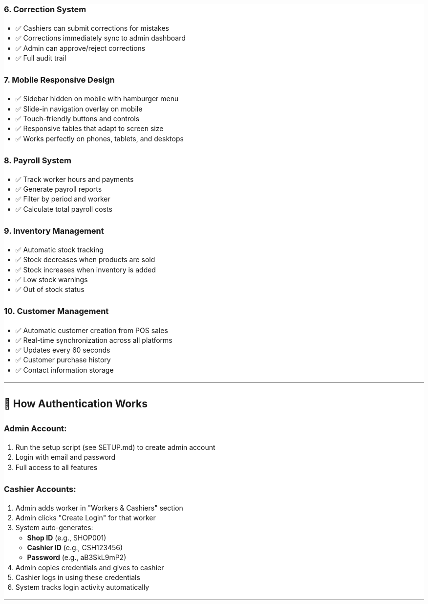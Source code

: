 ### 6. **Correction System**
- ✅ Cashiers can submit corrections for mistakes
- ✅ Corrections immediately sync to admin dashboard
- ✅ Admin can approve/reject corrections
- ✅ Full audit trail

### 7. **Mobile Responsive Design**
- ✅ Sidebar hidden on mobile with hamburger menu
- ✅ Slide-in navigation overlay on mobile
- ✅ Touch-friendly buttons and controls
- ✅ Responsive tables that adapt to screen size
- ✅ Works perfectly on phones, tablets, and desktops

### 8. **Payroll System**
- ✅ Track worker hours and payments
- ✅ Generate payroll reports
- ✅ Filter by period and worker
- ✅ Calculate total payroll costs

### 9. **Inventory Management**
- ✅ Automatic stock tracking
- ✅ Stock decreases when products are sold
- ✅ Stock increases when inventory is added
- ✅ Low stock warnings
- ✅ Out of stock status

### 10. **Customer Management**
- ✅ Automatic customer creation from POS sales
- ✅ Real-time synchronization across all platforms
- ✅ Updates every 60 seconds
- ✅ Customer purchase history
- ✅ Contact information storage

---

## 🔐 How Authentication Works

### Admin Account:
1. Run the setup script (see SETUP.md) to create admin account
2. Login with email and password
3. Full access to all features

### Cashier Accounts:
1. Admin adds worker in "Workers & Cashiers" section
2. Admin clicks "Create Login" for that worker
3. System auto-generates:
   - **Shop ID** (e.g., SHOP001)
   - **Cashier ID** (e.g., CSH123456)
   - **Password** (e.g., aB3$kL9mP2)
4. Admin copies credentials and gives to cashier
5. Cashier logs in using these credentials
6. System tracks login activity automatically

---